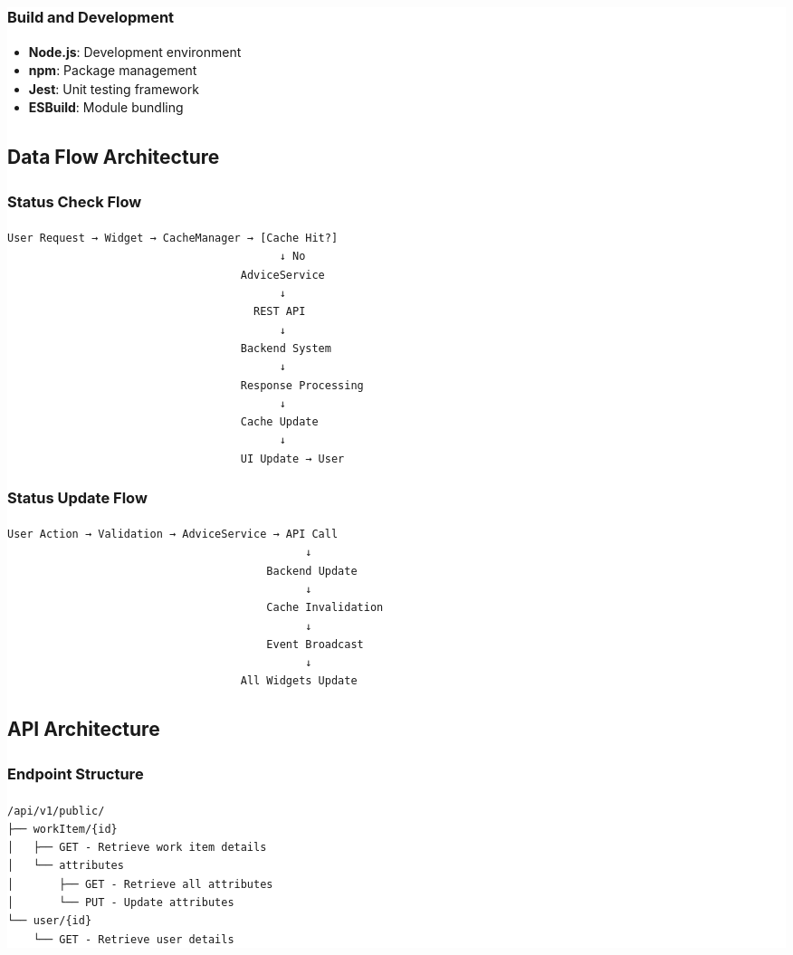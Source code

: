 ### Build and Development
- **Node.js**: Development environment
- **npm**: Package management
- **Jest**: Unit testing framework
- **ESBuild**: Module bundling

## Data Flow Architecture

### Status Check Flow
```
User Request → Widget → CacheManager → [Cache Hit?]
                                          ↓ No
                                    AdviceService
                                          ↓
                                      REST API
                                          ↓
                                    Backend System
                                          ↓
                                    Response Processing
                                          ↓
                                    Cache Update
                                          ↓
                                    UI Update → User
```

### Status Update Flow
```
User Action → Validation → AdviceService → API Call
                                              ↓
                                        Backend Update
                                              ↓
                                        Cache Invalidation
                                              ↓
                                        Event Broadcast
                                              ↓
                                    All Widgets Update
```

## API Architecture

### Endpoint Structure
```
/api/v1/public/
├── workItem/{id}
│   ├── GET - Retrieve work item details
│   └── attributes
│       ├── GET - Retrieve all attributes
│       └── PUT - Update attributes
└── user/{id}
    └── GET - Retrieve user details
```
